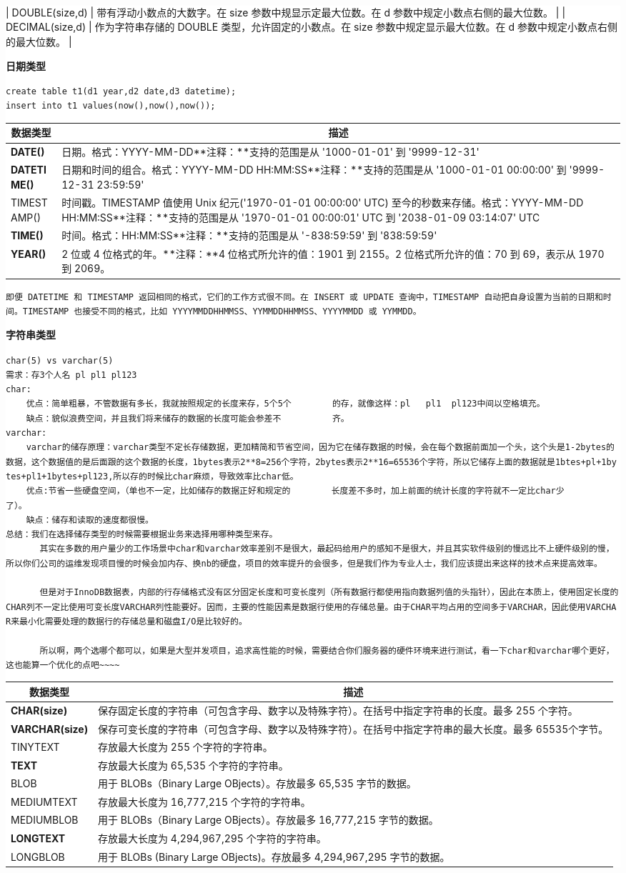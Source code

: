 | DOUBLE(size,d)  | 带有浮动小数点的大数字。在 size 参数中规显示定最大位数。在 d 参数中规定小数点右侧的最大位数。 |
| DECIMAL(size,d) | 作为字符串存储的 DOUBLE 类型，允许固定的小数点。在 size 参数中规定显示最大位数。在 d 参数中规定小数点右侧的最大位数。 |

**日期类型**

```mysql
create table t1(d1 year,d2 date,d3 datetime);
insert into t1 values(now(),now(),now());
```

| **数据类型**   | **描述**                                                     |
| -------------- | ------------------------------------------------------------ |
| **DATE()**     | 日期。格式：YYYY-MM-DD**注释：**支持的范围是从 '1000-01-01' 到 '9999-12-31' |
| **DATETIME()** | 日期和时间的组合。格式：YYYY-MM-DD HH:MM:SS**注释：**支持的范围是从 '1000-01-01 00:00:00' 到 '9999-12-31 23:59:59' |
| TIMESTAMP()    | 时间戳。TIMESTAMP 值使用 Unix 纪元('1970-01-01 00:00:00' UTC) 至今的秒数来存储。格式：YYYY-MM-DD HH:MM:SS**注释：**支持的范围是从 '1970-01-01 00:00:01' UTC 到 '2038-01-09 03:14:07' UTC |
| **TIME()**     | 时间。格式：HH:MM:SS**注释：**支持的范围是从 '-838:59:59' 到 '838:59:59' |
| **YEAR()**     | 2 位或 4 位格式的年。**注释：**4 位格式所允许的值：1901 到 2155。2 位格式所允许的值：70 到 69，表示从 1970 到 2069。 |

`即便 DATETIME 和 TIMESTAMP 返回相同的格式，它们的工作方式很不同。在 INSERT 或 UPDATE 查询中，TIMESTAMP 自动把自身设置为当前的日期和时间。TIMESTAMP 也接受不同的格式，比如 YYYYMMDDHHMMSS、YYMMDDHHMMSS、YYYYMMDD 或 YYMMDD。`

**字符串类型**

```mysql
char(5) vs varchar(5)
需求：存3个人名 pl pl1 pl123
char:
	优点：简单粗暴，不管数据有多长，我就按照规定的长度来存，5个5个		的存，就像这样：pl   pl1  pl123中间以空格填充。
	缺点：貌似浪费空间，并且我们将来储存的数据的长度可能会参差不			齐。
varchar:
	varchar的储存原理：varchar类型不定长存储数据，更加精简和节省空间，因为它在储存数据的时候，会在每个数据前面加一个头，这个头是1-2bytes的数据，这个数据值的是后面跟的这个数据的长度，1bytes表示2**8=256个字符，2bytes表示2**16=65536个字符，所以它储存上面的数据就是1btes+pl+1bytes+pl1+1bytes+pl123,所以存的时候比char麻烦，导致效率比char低。
	优点:节省一些硬盘空间，（单也不一定，比如储存的数据正好和规定的		长度差不多时，加上前面的统计长度的字符就不一定比char少			了）。
	缺点：储存和读取的速度都很慢。
总结：我们在选择储存类型的时候需要根据业务来选择用哪种类型来存。
　　　　其实在多数的用户量少的工作场景中char和varchar效率差别不是很大，最起码给用户的感知不是很大，并且其实软件级别的慢远比不上硬件级别的慢，所以你们公司的运维发现项目慢的时候会加内存、换nb的硬盘，项目的效率提升的会很多，但是我们作为专业人士，我们应该提出来这样的技术点来提高效率。

　　　　但是对于InnoDB数据表，内部的行存储格式没有区分固定长度和可变长度列（所有数据行都使用指向数据列值的头指针），因此在本质上，使用固定长度的CHAR列不一定比使用可变长度VARCHAR列性能要好。因而，主要的性能因素是数据行使用的存储总量。由于CHAR平均占用的空间多于VARCHAR，因此使用VARCHAR来最小化需要处理的数据行的存储总量和磁盘I/O是比较好的。

　　　　所以啊，两个选哪个都可以，如果是大型并发项目，追求高性能的时候，需要结合你们服务器的硬件环境来进行测试，看一下char和varchar哪个更好，这也能算一个优化的点吧~~~~
```

| **数据类型**      | **描述**                                                     |
| ----------------- | ------------------------------------------------------------ |
| **CHAR(size)**    | 保存固定长度的字符串（可包含字母、数字以及特殊字符）。在括号中指定字符串的长度。最多 255 个字符。 |
| **VARCHAR(size)** | 保存可变长度的字符串（可包含字母、数字以及特殊字符）。在括号中指定字符串的最大长度。最多 65535个字节。 |
| TINYTEXT          | 存放最大长度为 255 个字符的字符串。                          |
| **TEXT**          | 存放最大长度为 65,535 个字符的字符串。                       |
| BLOB              | 用于 BLOBs（Binary Large OBjects）。存放最多 65,535 字节的数据。 |
| MEDIUMTEXT        | 存放最大长度为 16,777,215 个字符的字符串。                   |
| MEDIUMBLOB        | 用于 BLOBs（Binary Large OBjects）。存放最多 16,777,215 字节的数据。 |
| **LONGTEXT**      | 存放最大长度为 4,294,967,295 个字符的字符串。                |
| LONGBLOB          | 用于 BLOBs (Binary Large OBjects)。存放最多 4,294,967,295 字节的数据。 |
